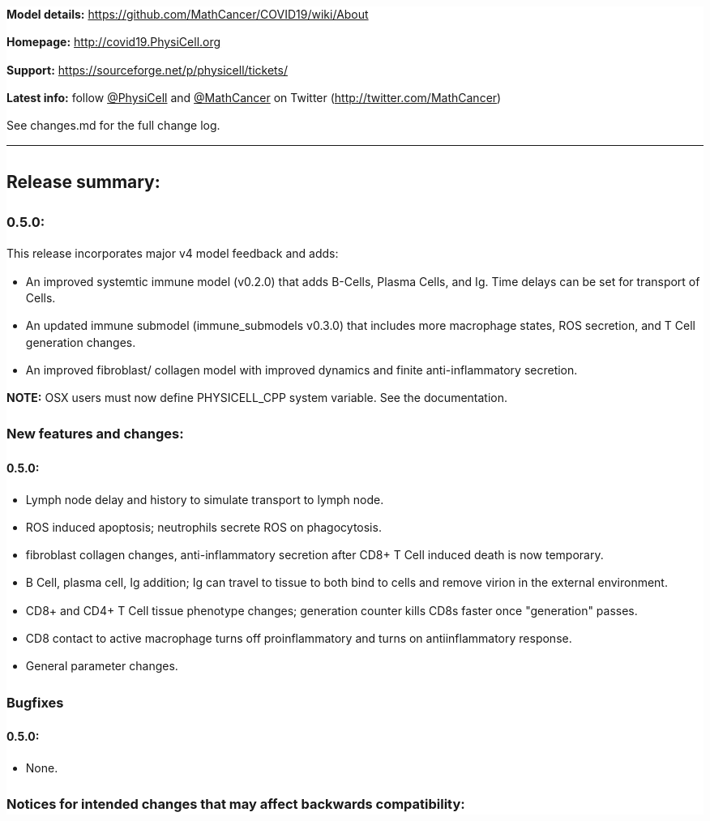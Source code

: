 **Model details:** https://github.com/MathCancer/COVID19/wiki/About 

**Homepage:**      http://covid19.PhysiCell.org

**Support:**       https://sourceforge.net/p/physicell/tickets/

**Latest info:**   follow [@PhysiCell](https://twitter.com/PhysiCell) and [@MathCancer](https://twitter.com/MathCancer) on Twitter (http://twitter.com/MathCancer)

See changes.md for the full change log. 

* * * 

## Release summary: 
### 0.5.0:
This release incorporates major v4 model feedback and adds: 
+ An improved systemtic immune model (v0.2.0) that adds B-Cells, Plasma Cells, and Ig. Time delays can be set for transport of Cells.

+ An updated immune submodel (immune_submodels v0.3.0) that includes more macrophage states, ROS secretion, and T Cell generation changes.

+ An improved fibroblast/ collagen model with improved dynamics and finite anti-inflammatory secretion. 

**NOTE:** OSX users must now define PHYSICELL_CPP system variable. See the documentation.

### New features and changes:
#### 0.5.0:

+ Lymph node delay and history to simulate transport to lymph node.

+ ROS induced apoptosis; neutrophils secrete ROS on phagocytosis.

+ fibroblast collagen changes, anti-inflammatory secretion after CD8+ T Cell induced death is now temporary.

+ B Cell, plasma cell, Ig addition; Ig can travel to tissue to both bind to cells and remove virion in the external environment.

+ CD8+ and CD4+ T Cell tissue phenotype changes; generation counter kills CD8s faster once "generation" passes.

+ CD8 contact to active macrophage turns off proinflammatory and turns on antiinflammatory response.

+ General parameter changes.

### Bugfixes 
#### 0.5.0: 
+ None. 

### Notices for intended changes that may affect backwards compatibility:
 